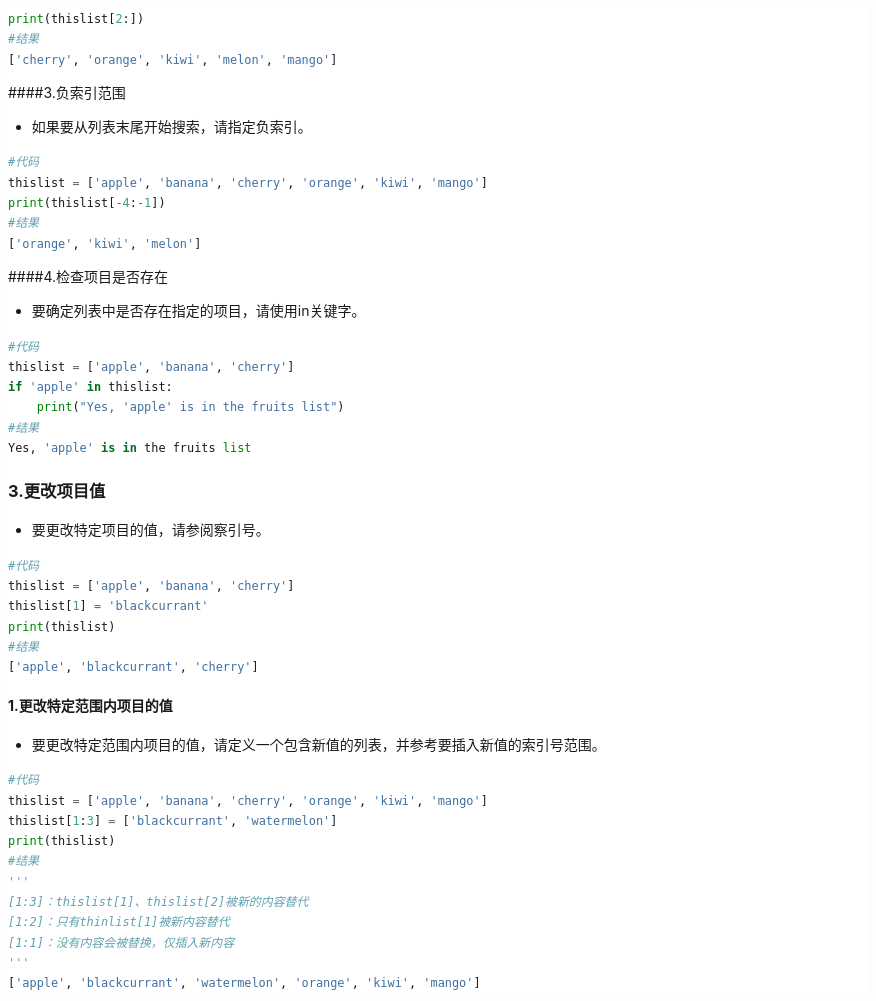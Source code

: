 ```python
print(thislist[2:])
#结果
['cherry', 'orange', 'kiwi', 'melon', 'mango']
```

####3.负索引范围

- 如果要从列表末尾开始搜索，请指定负索引。

```python
#代码
thislist = ['apple', 'banana', 'cherry', 'orange', 'kiwi', 'mango']
print(thislist[-4:-1])
#结果
['orange', 'kiwi', 'melon']
```

####4.检查项目是否存在

- 要确定列表中是否存在指定的项目，请使用in关键字。

```python
#代码
thislist = ['apple', 'banana', 'cherry']
if 'apple' in thislist:
    print("Yes, 'apple' is in the fruits list")
#结果
Yes, 'apple' is in the fruits list
```

### 3.更改项目值

- 要更改特定项目的值，请参阅察引号。

```python
#代码
thislist = ['apple', 'banana', 'cherry']
thislist[1] = 'blackcurrant'
print(thislist)
#结果
['apple', 'blackcurrant', 'cherry']
```

#### 1.更改特定范围内项目的值

- 要更改特定范围内项目的值，请定义一个包含新值的列表，并参考要插入新值的索引号范围。

```python
#代码
thislist = ['apple', 'banana', 'cherry', 'orange', 'kiwi', 'mango']
thislist[1:3] = ['blackcurrant', 'watermelon']
print(thislist)
#结果
'''
[1:3]：thislist[1]、thislist[2]被新的内容替代
[1:2]：只有thinlist[1]被新内容替代
[1:1]：没有内容会被替换，仅插入新内容
''' 
['apple', 'blackcurrant', 'watermelon', 'orange', 'kiwi', 'mango']
```
